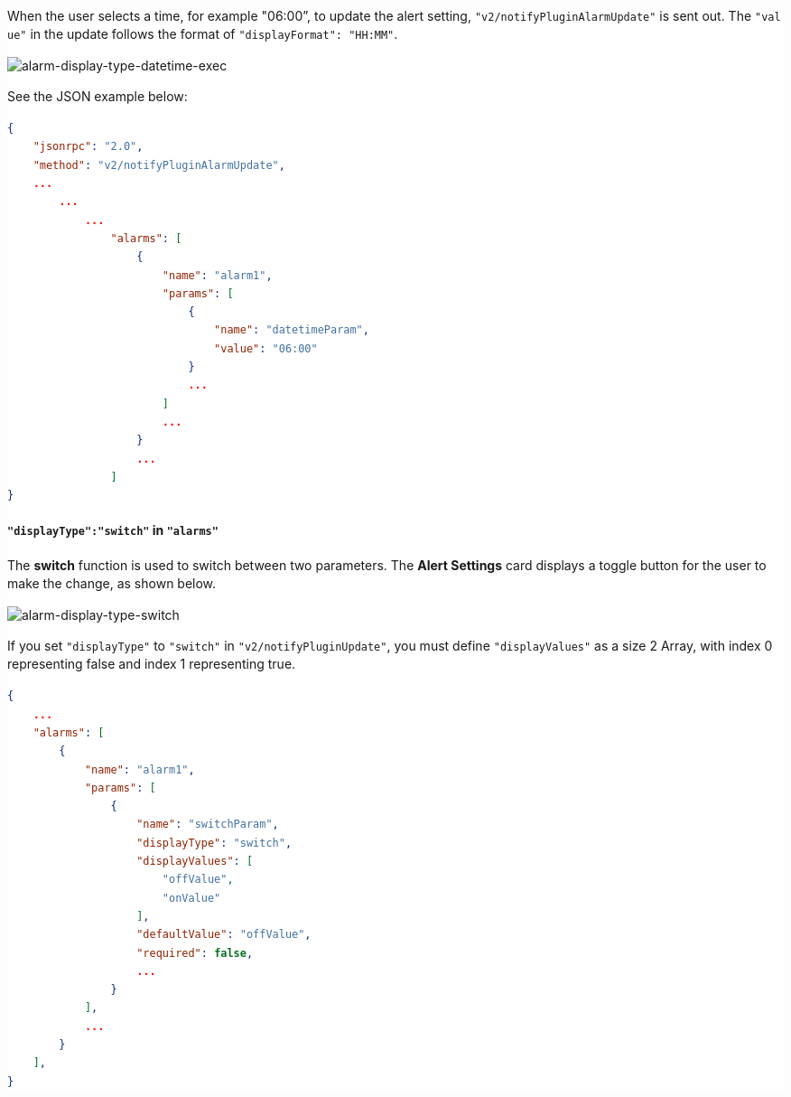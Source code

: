 When the user selects a time, for example "06:00”, to update the alert setting, `"v2/notifyPluginAlarmUpdate"` is sent out. The `"value"` in the update follows the format of `"displayFormat": "HH:MM"`.

![alarm-display-type-datetime-exec](_img/alarm-display-type-datetime-exec.png)

See the JSON example below:

```json title="v2/notifyPluginAlarmUpdate.json"
{
    "jsonrpc": "2.0",
    "method": "v2/notifyPluginAlarmUpdate",
    ...
        ...
            ...
                "alarms": [
                    {
                        "name": "alarm1",
                        "params": [
                            {
                                "name": "datetimeParam",
                                "value": "06:00"
                            }
                            ...
                        ]
                        ...
                    }
                    ...
                ]
}
```

#### `"displayType":"switch"` in `"alarms"`

The **switch** function is used to switch between two parameters. The **Alert Settings** card displays a toggle button for the user to make the change, as shown below.

![alarm-display-type-switch](_img/alarm-display-type-switch.png)

If you set `"displayType"` to `"switch"` in `"v2/notifyPluginUpdate"`, you must define `"displayValues"` as a size 2 Array, with index 0 representing false and index 1 representing true.

```json title="v2/notifyPluginUpdate.json"
{
    ...
    "alarms": [
        {
            "name": "alarm1",
            "params": [
                {
                    "name": "switchParam",
                    "displayType": "switch",
                    "displayValues": [
                        "offValue",
                        "onValue"
                    ],
                    "defaultValue": "offValue",
                    "required": false,
                    ...
                }
            ],
            ...
        }
    ],
}
```
